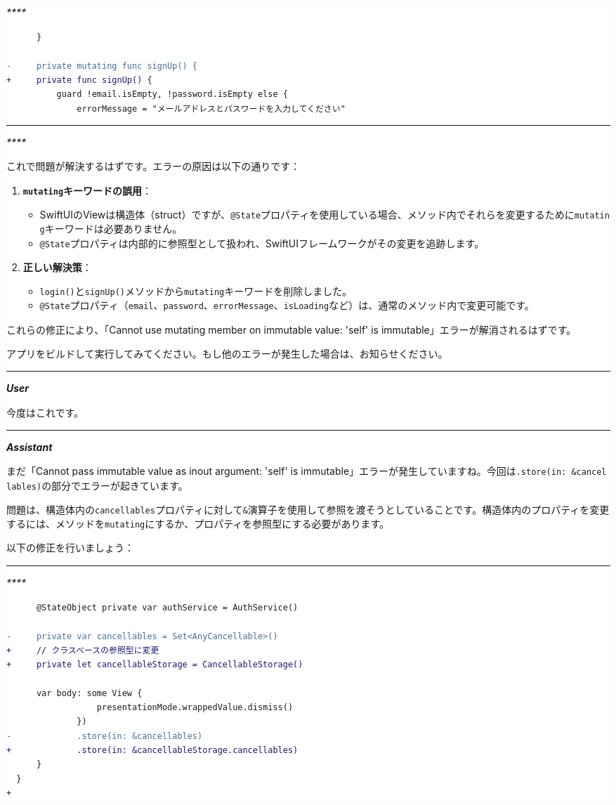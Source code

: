 
_****_

```diff
      }
      
-     private mutating func signUp() {
+     private func signUp() {
          guard !email.isEmpty, !password.isEmpty else {
              errorMessage = "メールアドレスとパスワードを入力してください"
```

---

_****_











これで問題が解決するはずです。エラーの原因は以下の通りです：

1. **`mutating`キーワードの誤用**：
   - SwiftUIのViewは構造体（struct）ですが、`@State`プロパティを使用している場合、メソッド内でそれらを変更するために`mutating`キーワードは必要ありません。
   - `@State`プロパティは内部的に参照型として扱われ、SwiftUIフレームワークがその変更を追跡します。

2. **正しい解決策**：
   - `login()`と`signUp()`メソッドから`mutating`キーワードを削除しました。
   - `@State`プロパティ（`email`、`password`、`errorMessage`、`isLoading`など）は、通常のメソッド内で変更可能です。

これらの修正により、「Cannot use mutating member on immutable value: 'self' is immutable」エラーが解消されるはずです。

アプリをビルドして実行してみてください。もし他のエラーが発生した場合は、お知らせください。

---

_**User**_

今度はこれです。

---

_**Assistant**_

まだ「Cannot pass immutable value as inout argument: 'self' is immutable」エラーが発生していますね。今回は`.store(in: &cancellables)`の部分でエラーが起きています。

問題は、構造体内の`cancellables`プロパティに対して`&`演算子を使用して参照を渡そうとしていることです。構造体内のプロパティを変更するには、メソッドを`mutating`にするか、プロパティを参照型にする必要があります。

以下の修正を行いましょう：

---

_****_

```diff
      @StateObject private var authService = AuthService()
      
-     private var cancellables = Set<AnyCancellable>()
+     // クラスベースの参照型に変更
+     private let cancellableStorage = CancellableStorage()
      
      var body: some View {
                  presentationMode.wrappedValue.dismiss()
              })
-             .store(in: &cancellables)
+             .store(in: &cancellableStorage.cancellables)
      }
  }
+ 
```